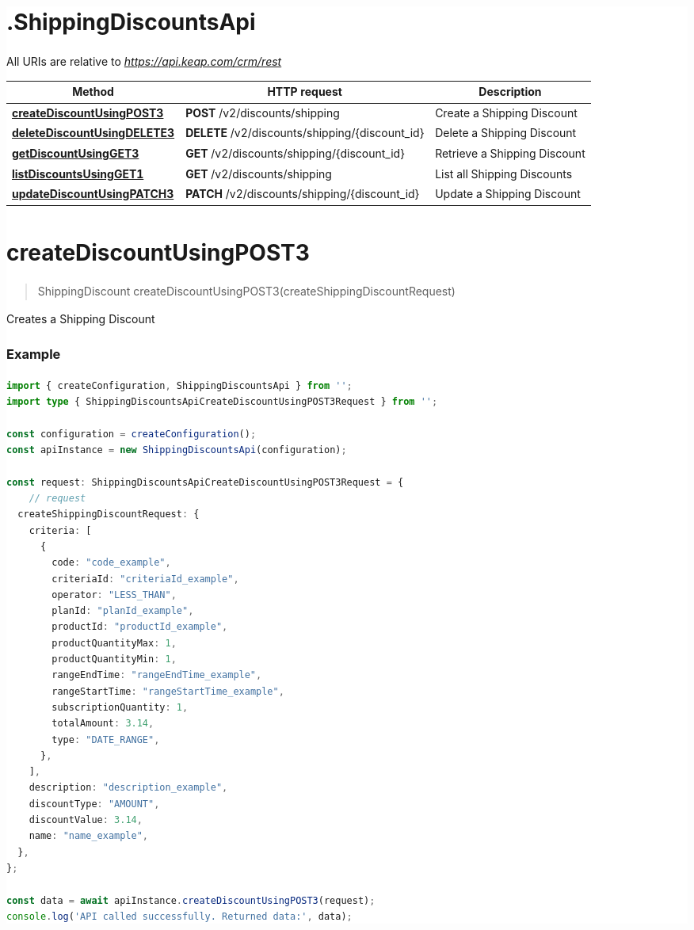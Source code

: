 # .ShippingDiscountsApi

All URIs are relative to *https://api.keap.com/crm/rest*

Method | HTTP request | Description
------------- | ------------- | -------------
[**createDiscountUsingPOST3**](ShippingDiscountsApi.md#createDiscountUsingPOST3) | **POST** /v2/discounts/shipping | Create a Shipping Discount
[**deleteDiscountUsingDELETE3**](ShippingDiscountsApi.md#deleteDiscountUsingDELETE3) | **DELETE** /v2/discounts/shipping/{discount_id} | Delete a Shipping Discount
[**getDiscountUsingGET3**](ShippingDiscountsApi.md#getDiscountUsingGET3) | **GET** /v2/discounts/shipping/{discount_id} | Retrieve a Shipping Discount
[**listDiscountsUsingGET1**](ShippingDiscountsApi.md#listDiscountsUsingGET1) | **GET** /v2/discounts/shipping | List all Shipping Discounts
[**updateDiscountUsingPATCH3**](ShippingDiscountsApi.md#updateDiscountUsingPATCH3) | **PATCH** /v2/discounts/shipping/{discount_id} | Update a Shipping Discount


# **createDiscountUsingPOST3**
> ShippingDiscount createDiscountUsingPOST3(createShippingDiscountRequest)

Creates a Shipping Discount

### Example


```typescript
import { createConfiguration, ShippingDiscountsApi } from '';
import type { ShippingDiscountsApiCreateDiscountUsingPOST3Request } from '';

const configuration = createConfiguration();
const apiInstance = new ShippingDiscountsApi(configuration);

const request: ShippingDiscountsApiCreateDiscountUsingPOST3Request = {
    // request
  createShippingDiscountRequest: {
    criteria: [
      {
        code: "code_example",
        criteriaId: "criteriaId_example",
        operator: "LESS_THAN",
        planId: "planId_example",
        productId: "productId_example",
        productQuantityMax: 1,
        productQuantityMin: 1,
        rangeEndTime: "rangeEndTime_example",
        rangeStartTime: "rangeStartTime_example",
        subscriptionQuantity: 1,
        totalAmount: 3.14,
        type: "DATE_RANGE",
      },
    ],
    description: "description_example",
    discountType: "AMOUNT",
    discountValue: 3.14,
    name: "name_example",
  },
};

const data = await apiInstance.createDiscountUsingPOST3(request);
console.log('API called successfully. Returned data:', data);
```
